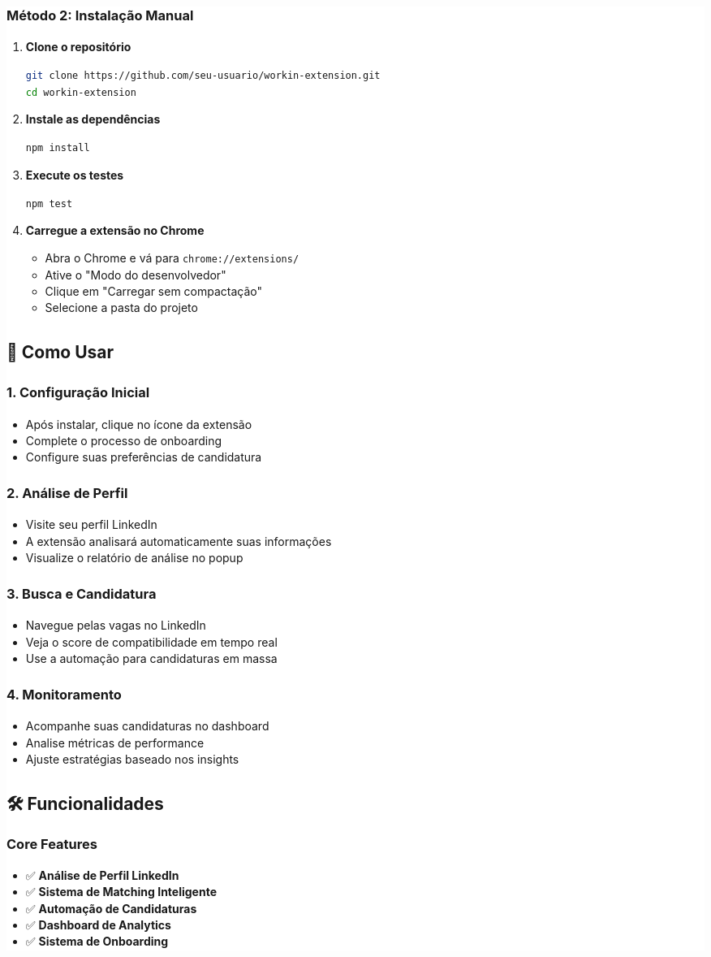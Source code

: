 ### Método 2: Instalação Manual

1. **Clone o repositório**
   ```bash
   git clone https://github.com/seu-usuario/workin-extension.git
   cd workin-extension
   ```

2. **Instale as dependências**
   ```bash
   npm install
   ```

3. **Execute os testes**
   ```bash
   npm test
   ```

4. **Carregue a extensão no Chrome**
   - Abra o Chrome e vá para `chrome://extensions/`
   - Ative o "Modo do desenvolvedor"
   - Clique em "Carregar sem compactação"
   - Selecione a pasta do projeto

## 📖 Como Usar

### 1. **Configuração Inicial**
- Após instalar, clique no ícone da extensão
- Complete o processo de onboarding
- Configure suas preferências de candidatura

### 2. **Análise de Perfil**
- Visite seu perfil LinkedIn
- A extensão analisará automaticamente suas informações
- Visualize o relatório de análise no popup

### 3. **Busca e Candidatura**
- Navegue pelas vagas no LinkedIn
- Veja o score de compatibilidade em tempo real
- Use a automação para candidaturas em massa

### 4. **Monitoramento**
- Acompanhe suas candidaturas no dashboard
- Analise métricas de performance
- Ajuste estratégias baseado nos insights

## 🛠 Funcionalidades

### Core Features
- ✅ **Análise de Perfil LinkedIn**
- ✅ **Sistema de Matching Inteligente**
- ✅ **Automação de Candidaturas**
- ✅ **Dashboard de Analytics**
- ✅ **Sistema de Onboarding**

